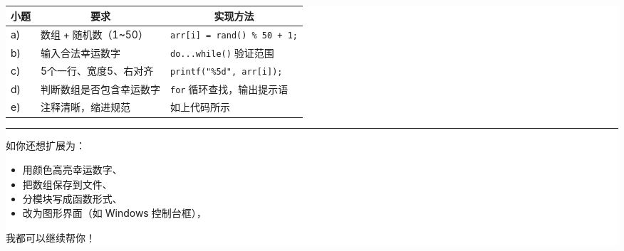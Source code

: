 | 小题 | 要求                     | 实现方法                    |
| ---- | ------------------------ | --------------------------- |
| a)   | 数组 + 随机数（1~50）    | `arr[i] = rand() % 50 + 1;` |
| b)   | 输入合法幸运数字         | `do...while()` 验证范围     |
| c)   | 5个一行、宽度5、右对齐   | `printf("%5d", arr[i]);`    |
| d)   | 判断数组是否包含幸运数字 | `for` 循环查找，输出提示语  |
| e)   | 注释清晰，缩进规范       | 如上代码所示                |

------

如你还想扩展为：

- 用颜色高亮幸运数字、
- 把数组保存到文件、
- 分模块写成函数形式、
- 改为图形界面（如 Windows 控制台框），

我都可以继续帮你！